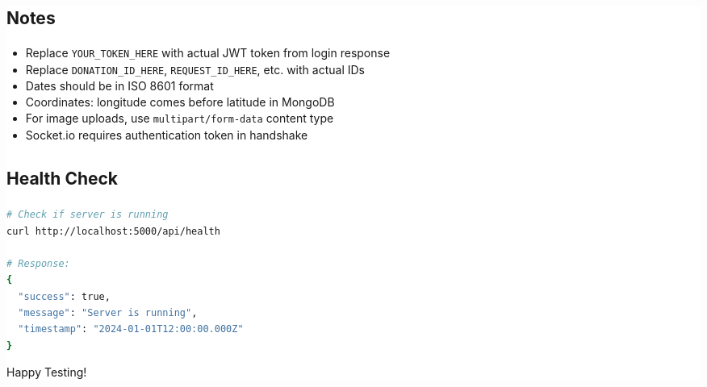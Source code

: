 ## Notes

- Replace `YOUR_TOKEN_HERE` with actual JWT token from login response
- Replace `DONATION_ID_HERE`, `REQUEST_ID_HERE`, etc. with actual IDs
- Dates should be in ISO 8601 format
- Coordinates: longitude comes before latitude in MongoDB
- For image uploads, use `multipart/form-data` content type
- Socket.io requires authentication token in handshake

## Health Check

```bash
# Check if server is running
curl http://localhost:5000/api/health

# Response:
{
  "success": true,
  "message": "Server is running",
  "timestamp": "2024-01-01T12:00:00.000Z"
}
```

Happy Testing!
